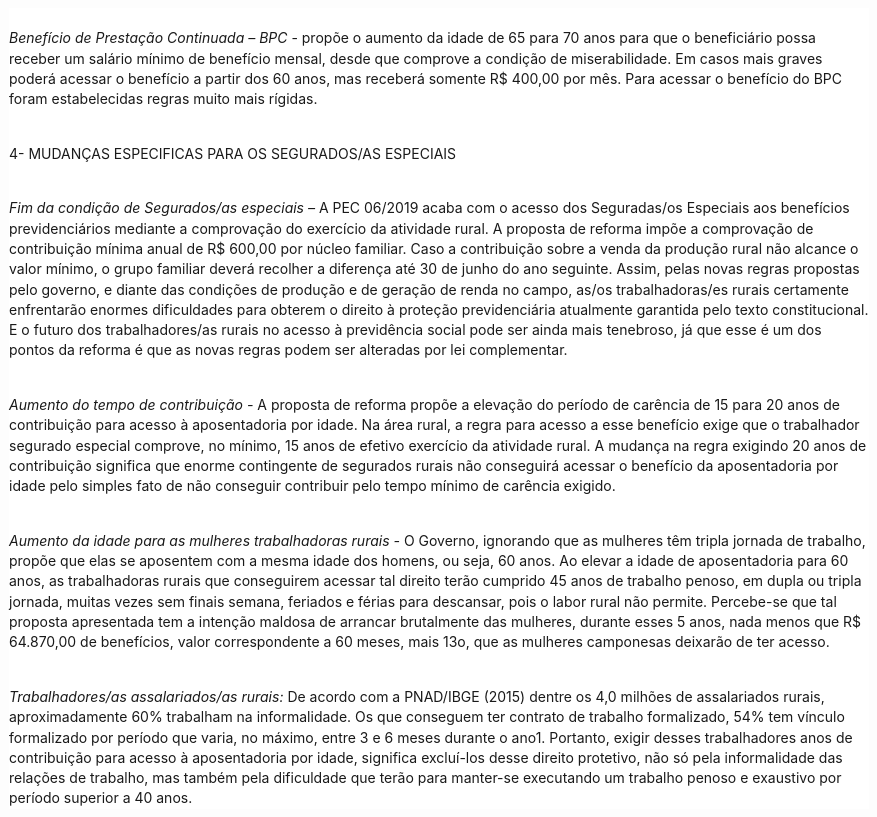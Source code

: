 <p><br />
<em>Benef&iacute;cio de Presta&ccedil;&atilde;o Continuada &ndash; BPC </em>- prop&otilde;e o aumento da idade de 65 para 70 anos para que o benefici&aacute;rio possa receber um sal&aacute;rio m&iacute;nimo de benef&iacute;cio mensal, desde que comprove a condi&ccedil;&atilde;o de miserabilidade. Em casos mais graves poder&aacute; acessar o benef&iacute;cio a partir dos 60 anos, mas receber&aacute; somente R$ 400,00 por m&ecirc;s. Para acessar o benef&iacute;cio do BPC foram estabelecidas regras muito mais r&iacute;gidas.</p>

<p><br />
4- MUDAN&Ccedil;AS ESPECIFICAS PARA OS SEGURADOS/AS ESPECIAIS</p>

<p><br />
<em>Fim da condi&ccedil;&atilde;o de Segurados/as especiais &ndash;</em> A PEC 06/2019 acaba com o acesso dos Seguradas/os Especiais aos benef&iacute;cios previdenci&aacute;rios mediante a comprova&ccedil;&atilde;o do exerc&iacute;cio da atividade rural. A proposta de reforma imp&otilde;e a comprova&ccedil;&atilde;o de contribui&ccedil;&atilde;o m&iacute;nima anual de R$ 600,00 por n&uacute;cleo familiar. Caso a contribui&ccedil;&atilde;o sobre a venda da produ&ccedil;&atilde;o rural n&atilde;o alcance o valor m&iacute;nimo, o grupo familiar dever&aacute; recolher a diferen&ccedil;a at&eacute; 30 de junho do ano seguinte. Assim, pelas novas regras propostas pelo governo, e diante das condi&ccedil;&otilde;es de produ&ccedil;&atilde;o e de gera&ccedil;&atilde;o de renda no campo, as/os trabalhadoras/es rurais certamente enfrentar&atilde;o enormes dificuldades para obterem o direito &agrave; prote&ccedil;&atilde;o previdenci&aacute;ria atualmente garantida pelo texto constitucional. E o futuro dos trabalhadores/as rurais no acesso &agrave; previd&ecirc;ncia social pode ser ainda mais tenebroso, j&aacute; que esse &eacute; um dos pontos da reforma &eacute; que as novas regras podem ser alteradas por lei complementar.</p>

<p><br />
<em>Aumento do tempo de contribui&ccedil;&atilde;o - </em>A proposta de reforma prop&otilde;e a eleva&ccedil;&atilde;o do per&iacute;odo de car&ecirc;ncia de 15 para 20 anos de contribui&ccedil;&atilde;o para acesso &agrave; aposentadoria por idade. Na &aacute;rea rural, a regra para acesso a esse benef&iacute;cio exige que o trabalhador segurado especial comprove, no m&iacute;nimo, 15 anos de efetivo exerc&iacute;cio da atividade rural. A mudan&ccedil;a na regra exigindo 20 anos de contribui&ccedil;&atilde;o significa que enorme contingente de segurados rurais n&atilde;o conseguir&aacute; acessar o benef&iacute;cio da aposentadoria por idade pelo simples fato de n&atilde;o conseguir contribuir pelo tempo m&iacute;nimo de car&ecirc;ncia exigido.</p>

<p><br />
<em>Aumento da idade para as mulheres trabalhadoras rurais - </em>O Governo, ignorando que as mulheres t&ecirc;m tripla jornada de trabalho, prop&otilde;e que elas se aposentem com a mesma idade dos homens, ou seja, 60 anos. Ao elevar a idade de aposentadoria para 60 anos, as trabalhadoras rurais que conseguirem acessar tal direito ter&atilde;o cumprido 45 anos de trabalho penoso, em dupla ou tripla jornada, muitas vezes sem finais semana, feriados e f&eacute;rias para descansar, pois o labor rural n&atilde;o permite. Percebe-se que tal proposta apresentada tem a inten&ccedil;&atilde;o maldosa de arrancar brutalmente das mulheres, durante esses 5 anos, nada menos que R$ 64.870,00 de benef&iacute;cios, valor correspondente a 60 meses, mais 13o, que as mulheres camponesas deixar&atilde;o de ter acesso.</p>

<p><br />
<em>Trabalhadores/as assalariados/as rurais:</em> De acordo com a PNAD/IBGE (2015) dentre os 4,0 milh&otilde;es de assalariados rurais, aproximadamente 60% trabalham na informalidade. Os que conseguem ter contrato de trabalho formalizado, 54% tem v&iacute;nculo formalizado por per&iacute;odo que varia, no m&aacute;ximo, entre 3 e 6 meses durante o ano1. Portanto, exigir desses trabalhadores anos de contribui&ccedil;&atilde;o para acesso &agrave; aposentadoria por idade, significa exclu&iacute;-los desse direito protetivo, n&atilde;o s&oacute; pela informalidade das rela&ccedil;&otilde;es de trabalho, mas tamb&eacute;m pela dificuldade que ter&atilde;o para manter-se executando um trabalho penoso e exaustivo por per&iacute;odo superior a 40 anos.</p>
